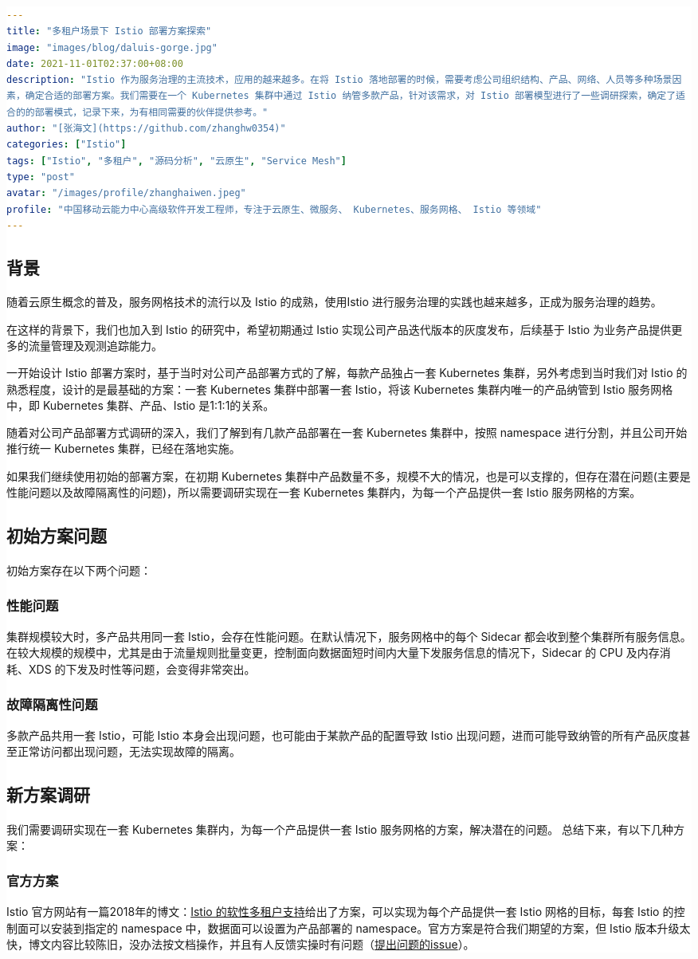 ```yaml
---
title: "多租户场景下 Istio 部署方案探索"
image: "images/blog/daluis-gorge.jpg"
date: 2021-11-01T02:37:00+08:00
description: "Istio 作为服务治理的主流技术，应用的越来越多。在将 Istio 落地部署的时候，需要考虑公司组织结构、产品、网络、人员等多种场景因素，确定合适的部署方案。我们需要在一个 Kubernetes 集群中通过 Istio 纳管多款产品，针对该需求，对 Istio 部署模型进行了一些调研探索，确定了适合的的部署模式，记录下来，为有相同需要的伙伴提供参考。"
author: "[张海文](https://github.com/zhanghw0354)"
categories: ["Istio"]
tags: ["Istio", "多租户", "源码分析", "云原生", "Service Mesh"]
type: "post"
avatar: "/images/profile/zhanghaiwen.jpeg"
profile: "中国移动云能力中心高级软件开发工程师，专注于云原生、微服务、 Kubernetes、服务网格、 Istio 等领域"
---
```

## 背景

随着云原生概念的普及，服务网格技术的流行以及 Istio 的成熟，使用Istio 进行服务治理的实践也越来越多，正成为服务治理的趋势。 

在这样的背景下，我们也加入到 Istio 的研究中，希望初期通过 Istio 实现公司产品迭代版本的灰度发布，后续基于 Istio 为业务产品提供更多的流量管理及观测追踪能力。

一开始设计 Istio 部署方案时，基于当时对公司产品部署方式的了解，每款产品独占一套 Kubernetes 集群，另外考虑到当时我们对 Istio 的熟悉程度，设计的是最基础的方案：一套 Kubernetes 集群中部署一套 Istio，将该 Kubernetes 集群内唯一的产品纳管到 Istio 服务网格中，即 Kubernetes 集群、产品、Istio 是1:1:1的关系。 

随着对公司产品部署方式调研的深入，我们了解到有几款产品部署在一套 Kubernetes 集群中，按照 namespace 进行分割，并且公司开始推行统一 Kubernetes 集群，已经在落地实施。

如果我们继续使用初始的部署方案，在初期 Kubernetes 集群中产品数量不多，规模不大的情况，也是可以支撑的，但存在潜在问题(主要是性能问题以及故障隔离性的问题)，所以需要调研实现在一套 Kubernetes 集群内，为每一个产品提供一套 Istio 服务网格的方案。

## 初始方案问题

初始方案存在以下两个问题：

### 性能问题

集群规模较大时，多产品共用同一套 Istio，会存在性能问题。在默认情况下，服务网格中的每个 Sidecar 都会收到整个集群所有服务信息。在较大规模的规模中，尤其是由于流量规则批量变更，控制面向数据面短时间内大量下发服务信息的情况下，Sidecar 的 CPU 及内存消耗、XDS 的下发及时性等问题，会变得非常突出。

### 故障隔离性问题

多款产品共用一套 Istio，可能 Istio 本身会出现问题，也可能由于某款产品的配置导致 Istio 出现问题，进而可能导致纳管的所有产品灰度甚至正常访问都出现问题，无法实现故障的隔离。

## 新方案调研

我们需要调研实现在一套 Kubernetes 集群内，为每一个产品提供一套 Istio 服务网格的方案，解决潜在的问题。 总结下来，有以下几种方案：

### 官方方案

Istio 官方网站有一篇2018年的博文：[Istio 的软性多租户支持](https://istio.io/latest/zh/blog/2018/soft-multitenancy/)给出了方案，可以实现为每个产品提供一套 Istio 网格的目标，每套 Istio 的控制面可以安装到指定的 namespace 中，数据面可以设置为产品部署的 namespace。官方方案是符合我们期望的方案，但 Istio 版本升级太快，博文内容比较陈旧，没办法按文档操作，并且有人反馈实操时有问题（[提出问题的issue](https://github.com/istio/istio/issues/7608)）。
